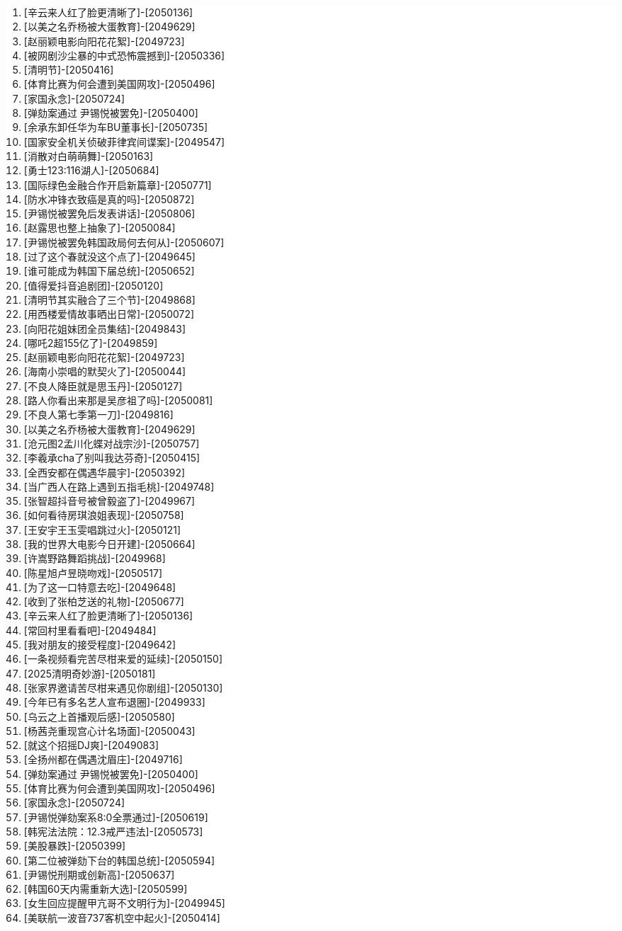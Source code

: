 1. [辛云来人红了脸更清晰了]-[2050136]
1. [以美之名乔杨被大蛋教育]-[2049629]
1. [赵丽颖电影向阳花花絮]-[2049723]
1. [被网剧沙尘暴的中式恐怖震撼到]-[2050336]
1. [清明节]-[2050416]
1. [体育比赛为何会遭到美国网攻]-[2050496]
1. [家国永念]-[2050724]
1. [弹劾案通过 尹锡悦被罢免]-[2050400]
1. [余承东卸任华为车BU董事长]-[2050735]
1. [国家安全机关侦破菲律宾间谍案]-[2049547]
1. [消散对白萌萌舞]-[2050163]
1. [勇士123:116湖人]-[2050684]
1. [国际绿色金融合作开启新篇章]-[2050771]
1. [防水冲锋衣致癌是真的吗]-[2050872]
1. [尹锡悦被罢免后发表讲话]-[2050806]
1. [赵露思也整上抽象了]-[2050084]
1. [尹锡悦被罢免韩国政局何去何从]-[2050607]
1. [过了这个春就没这个点了]-[2049645]
1. [谁可能成为韩国下届总统]-[2050652]
1. [值得爱抖音追剧团]-[2050120]
1. [清明节其实融合了三个节]-[2049868]
1. [用西楼爱情故事晒出日常]-[2050072]
1. [向阳花姐妹团全员集结]-[2049843]
1. [哪吒2超155亿了]-[2049859]
1. [赵丽颖电影向阳花花絮]-[2049723]
1. [海南小崇唱的默契火了]-[2050044]
1. [不良人降臣就是思玉丹]-[2050127]
1. [路人你看出来那是吴彦祖了吗]-[2050081]
1. [不良人第七季第一刀]-[2049816]
1. [以美之名乔杨被大蛋教育]-[2049629]
1. [沧元图2孟川化蝶对战宗沙]-[2050757]
1. [李羲承cha了别叫我达芬奇]-[2050415]
1. [全西安都在偶遇华晨宇]-[2050392]
1. [当广西人在路上遇到五指毛桃]-[2049748]
1. [张智超抖音号被曾毅盗了]-[2049967]
1. [如何看待房琪浪姐表现]-[2050758]
1. [王安宇王玉雯唱跳过火]-[2050121]
1. [我的世界大电影今日开建]-[2050664]
1. [许嵩野路舞蹈挑战]-[2049968]
1. [陈星旭卢昱晓吻戏]-[2050517]
1. [为了这一口特意去吃]-[2049648]
1. [收到了张柏芝送的礼物]-[2050677]
1. [辛云来人红了脸更清晰了]-[2050136]
1. [常回村里看看吧]-[2049484]
1. [我对朋友的接受程度]-[2049642]
1. [一条视频看完苦尽柑来爱的延续]-[2050150]
1. [2025清明奇妙游]-[2050181]
1. [张家界邀请苦尽柑来遇见你剧组]-[2050130]
1. [今年已有多名艺人宣布退圈]-[2049933]
1. [乌云之上首播观后感]-[2050580]
1. [杨茜尧重现宫心计名场面]-[2050043]
1. [就这个招摇DJ爽]-[2049083]
1. [全扬州都在偶遇沈眉庄]-[2049716]
1. [弹劾案通过 尹锡悦被罢免]-[2050400]
1. [体育比赛为何会遭到美国网攻]-[2050496]
1. [家国永念]-[2050724]
1. [尹锡悦弹劾案系8:0全票通过]-[2050619]
1. [韩宪法法院：12.3戒严违法]-[2050573]
1. [美股暴跌]-[2050399]
1. [第二位被弹劾下台的韩国总统]-[2050594]
1. [尹锡悦刑期或创新高]-[2050637]
1. [韩国60天内需重新大选]-[2050599]
1. [女生回应提醒甲亢哥不文明行为]-[2049945]
1. [美联航一波音737客机空中起火]-[2050414]